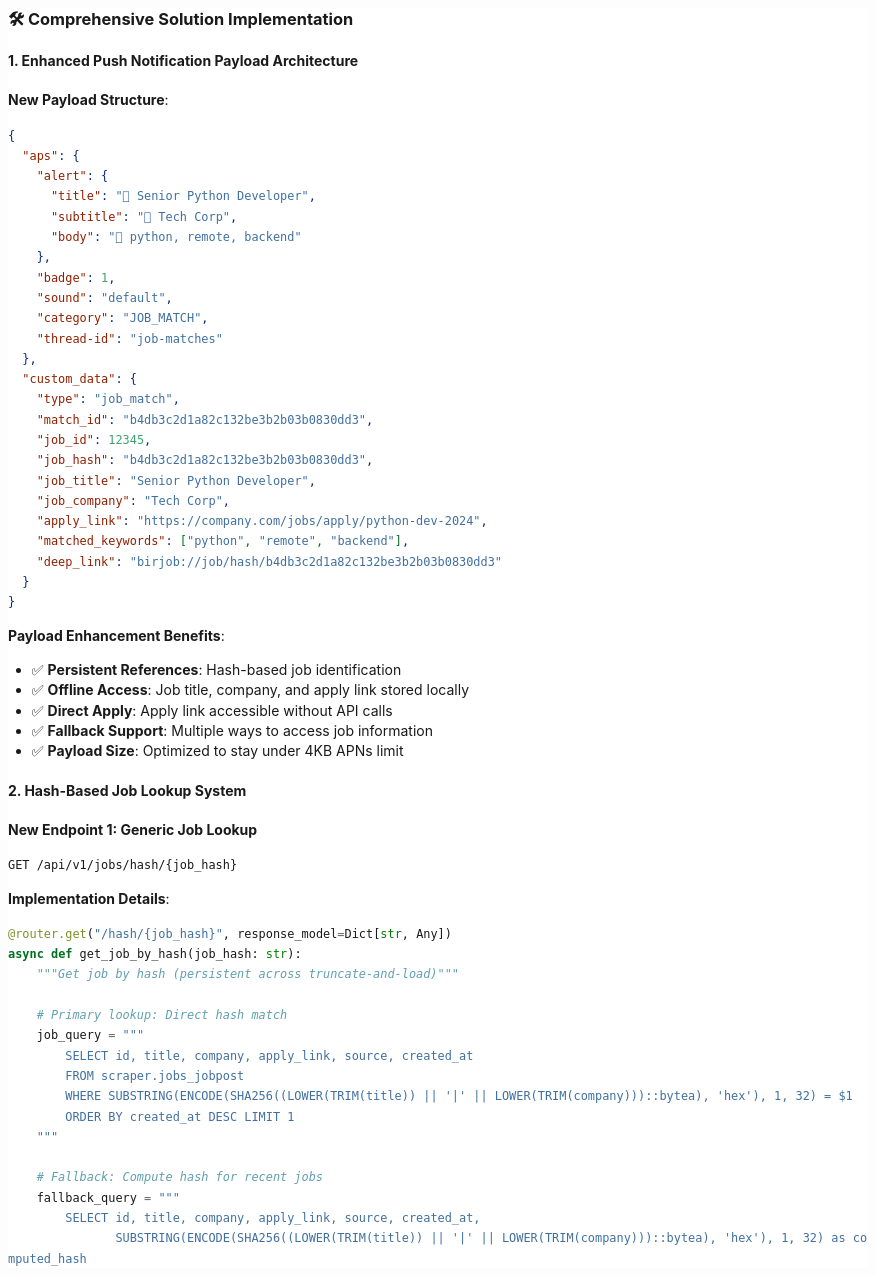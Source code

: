 ### 🛠️ **Comprehensive Solution Implementation**

#### **1. Enhanced Push Notification Payload Architecture**

**New Payload Structure**:
```json
{
  "aps": {
    "alert": {
      "title": "🎯 Senior Python Developer",
      "subtitle": "🏢 Tech Corp",
      "body": "💼 python, remote, backend"
    },
    "badge": 1,
    "sound": "default",
    "category": "JOB_MATCH",
    "thread-id": "job-matches"
  },
  "custom_data": {
    "type": "job_match",
    "match_id": "b4db3c2d1a82c132be3b2b03b0830dd3",
    "job_id": 12345,
    "job_hash": "b4db3c2d1a82c132be3b2b03b0830dd3",
    "job_title": "Senior Python Developer",
    "job_company": "Tech Corp",
    "apply_link": "https://company.com/jobs/apply/python-dev-2024",
    "matched_keywords": ["python", "remote", "backend"],
    "deep_link": "birjob://job/hash/b4db3c2d1a82c132be3b2b03b0830dd3"
  }
}
```

**Payload Enhancement Benefits**:
- ✅ **Persistent References**: Hash-based job identification
- ✅ **Offline Access**: Job title, company, and apply link stored locally
- ✅ **Direct Apply**: Apply link accessible without API calls
- ✅ **Fallback Support**: Multiple ways to access job information
- ✅ **Payload Size**: Optimized to stay under 4KB APNs limit

#### **2. Hash-Based Job Lookup System**

**New Endpoint 1: Generic Job Lookup**
```http
GET /api/v1/jobs/hash/{job_hash}
```

**Implementation Details**:
```python
@router.get("/hash/{job_hash}", response_model=Dict[str, Any])
async def get_job_by_hash(job_hash: str):
    """Get job by hash (persistent across truncate-and-load)"""
    
    # Primary lookup: Direct hash match
    job_query = """
        SELECT id, title, company, apply_link, source, created_at
        FROM scraper.jobs_jobpost
        WHERE SUBSTRING(ENCODE(SHA256((LOWER(TRIM(title)) || '|' || LOWER(TRIM(company)))::bytea), 'hex'), 1, 32) = $1
        ORDER BY created_at DESC LIMIT 1
    """
    
    # Fallback: Compute hash for recent jobs
    fallback_query = """
        SELECT id, title, company, apply_link, source, created_at,
               SUBSTRING(ENCODE(SHA256((LOWER(TRIM(title)) || '|' || LOWER(TRIM(company)))::bytea), 'hex'), 1, 32) as computed_hash
```
